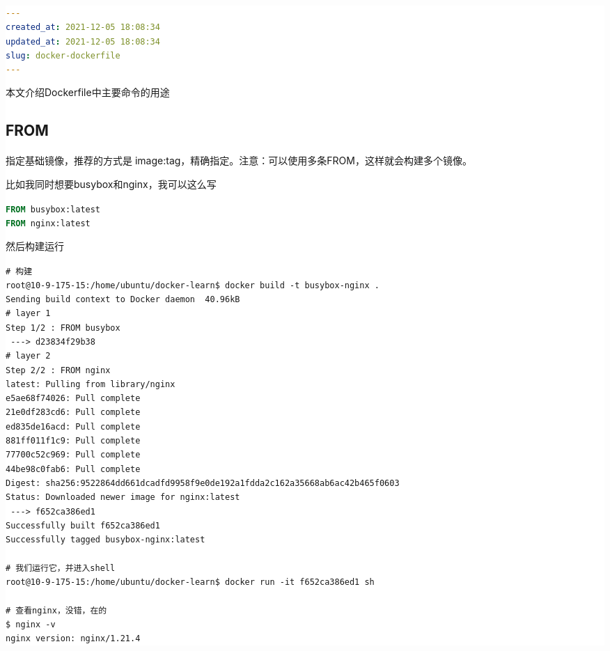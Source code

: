 ```yaml
---
created_at: 2021-12-05 18:08:34
updated_at: 2021-12-05 18:08:34
slug: docker-dockerfile
---
```


本文介绍Dockerfile中主要命令的用途



## FROM

指定基础镜像，推荐的方式是 image:tag，精确指定。注意：可以使用多条FROM，这样就会构建多个镜像。

比如我同时想要busybox和nginx，我可以这么写

```dockerfile
FROM busybox:latest
FROM nginx:latest
```

然后构建运行

```shell
# 构建
root@10-9-175-15:/home/ubuntu/docker-learn$ docker build -t busybox-nginx .
Sending build context to Docker daemon  40.96kB
# layer 1
Step 1/2 : FROM busybox
 ---> d23834f29b38
# layer 2
Step 2/2 : FROM nginx
latest: Pulling from library/nginx
e5ae68f74026: Pull complete 
21e0df283cd6: Pull complete 
ed835de16acd: Pull complete 
881ff011f1c9: Pull complete 
77700c52c969: Pull complete 
44be98c0fab6: Pull complete 
Digest: sha256:9522864dd661dcadfd9958f9e0de192a1fdda2c162a35668ab6ac42b465f0603
Status: Downloaded newer image for nginx:latest
 ---> f652ca386ed1
Successfully built f652ca386ed1
Successfully tagged busybox-nginx:latest

# 我们运行它，并进入shell
root@10-9-175-15:/home/ubuntu/docker-learn$ docker run -it f652ca386ed1 sh

# 查看nginx，没错，在的
$ nginx -v
nginx version: nginx/1.21.4
```
